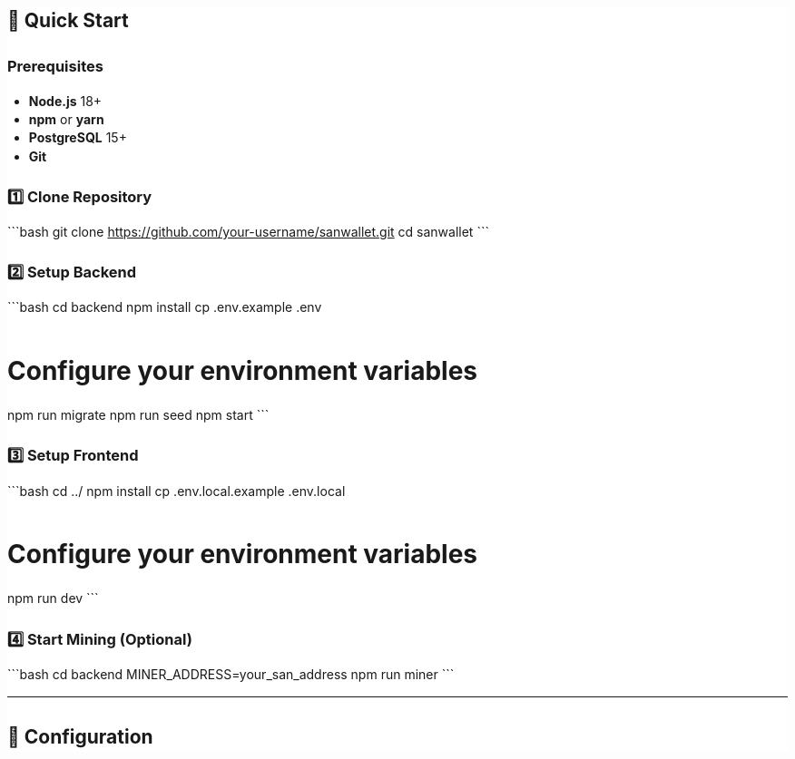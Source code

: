 
## 🚀 Quick Start

### Prerequisites

- **Node.js** 18+ 
- **npm** or **yarn**
- **PostgreSQL** 15+
- **Git**

### 1️⃣ Clone Repository

\`\`\`bash
git clone https://github.com/your-username/sanwallet.git
cd sanwallet
\`\`\`

### 2️⃣ Setup Backend

\`\`\`bash
cd backend
npm install
cp .env.example .env
# Configure your environment variables
npm run migrate
npm run seed
npm start
\`\`\`

### 3️⃣ Setup Frontend

\`\`\`bash
cd ../
npm install
cp .env.local.example .env.local
# Configure your environment variables
npm run dev
\`\`\`

### 4️⃣ Start Mining (Optional)

\`\`\`bash
cd backend
MINER_ADDRESS=your_san_address npm run miner
\`\`\`

---

## 🔧 Configuration
